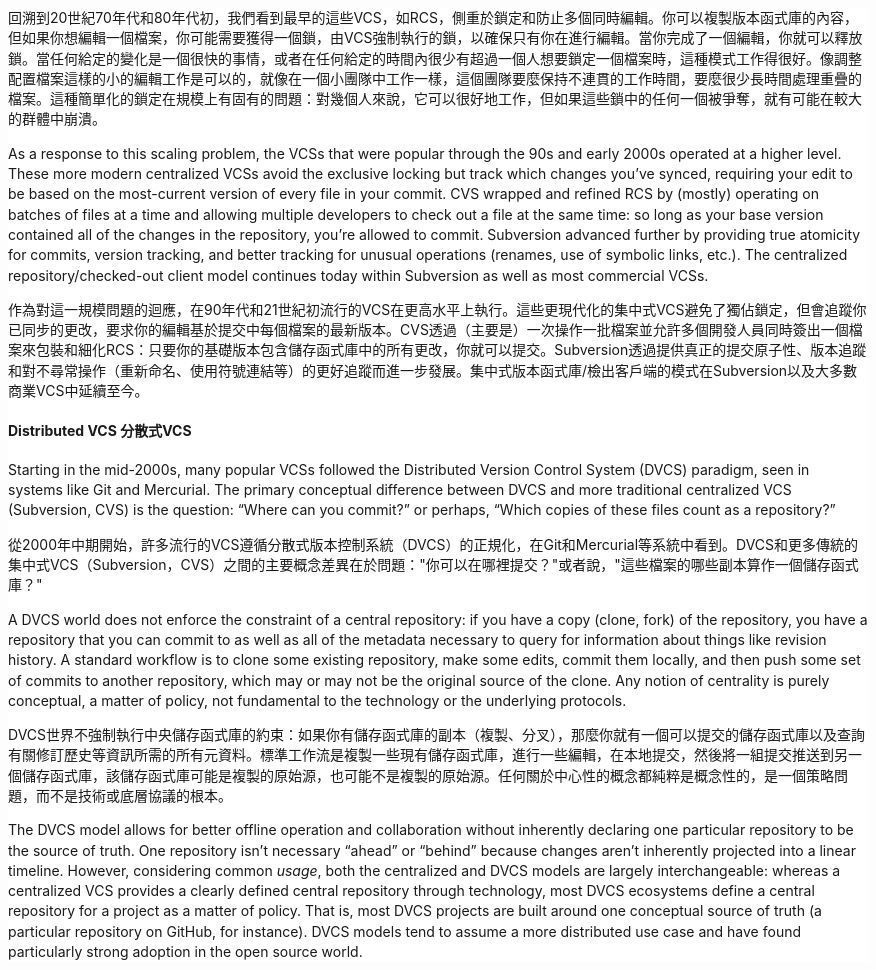 回溯到20世紀70年代和80年代初，我們看到最早的這些VCS，如RCS，側重於鎖定和防止多個同時編輯。你可以複製版本函式庫的內容，但如果你想編輯一個檔案，你可能需要獲得一個鎖，由VCS強制執行的鎖，以確保只有你在進行編輯。當你完成了一個編輯，你就可以釋放鎖。當任何給定的變化是一個很快的事情，或者在任何給定的時間內很少有超過一個人想要鎖定一個檔案時，這種模式工作得很好。像調整配置檔案這樣的小的編輯工作是可以的，就像在一個小團隊中工作一樣，這個團隊要麼保持不連貫的工作時間，要麼很少長時間處理重疊的檔案。這種簡單化的鎖定在規模上有固有的問題：對幾個人來說，它可以很好地工作，但如果這些鎖中的任何一個被爭奪，就有可能在較大的群體中崩潰。

As a response to this scaling problem, the VCSs that were popular through the 90s and early 2000s operated at a higher level. These more modern centralized VCSs avoid the exclusive locking but track which changes you’ve synced, requiring your edit to be based on the most-current version of every file in your commit. CVS wrapped and refined RCS by (mostly) operating on batches of files at a time and allowing multiple developers to check out a file at the same time: so long as your base version contained all of the changes in the repository, you’re allowed to commit. Subversion advanced further by providing true atomicity for commits, version tracking, and better tracking for unusual operations (renames, use of symbolic links, etc.). The centralized repository/checked-out client model continues today within Subversion as well as most commercial VCSs.

作為對這一規模問題的迴應，在90年代和21世紀初流行的VCS在更高水平上執行。這些更現代化的集中式VCS避免了獨佔鎖定，但會追蹤你已同步的更改，要求你的編輯基於提交中每個檔案的最新版本。CVS透過（主要是）一次操作一批檔案並允許多個開發人員同時簽出一個檔案來包裝和細化RCS：只要你的基礎版本包含儲存函式庫中的所有更改，你就可以提交。Subversion透過提供真正的提交原子性、版本追蹤和對不尋常操作（重新命名、使用符號連結等）的更好追蹤而進一步發展。集中式版本函式庫/檢出客戶端的模式在Subversion以及大多數商業VCS中延續至今。


> [^4]:	Anecdote: To illustrate this, I looked for information on what pending/unsubmitted edits Googlers had outstanding for a semipopular file in my most recent project. At the time of this writing, 27 changes are pending, 12 from people on my team, 5 from people on related teams, and 10 from engineers I’ve never met. This is basically working as expected. Technical systems or policies that require out-of-band coordination certainly don’t scale to 24/7 software engineering in distributed locations./
> 4   軼事：為了說明這一點，我尋找了谷歌在我最近的專案中對一個半流行的檔案所做的未提交/未提交編輯的資訊。在撰寫本文時，有27項變更尚未完成，其中12項來自我的團隊，5項來自相關團隊，10項來自我從未見過的工程師。這基本上按照預期工作。需要帶外協調的技術系統或策略當然不能擴充套件到分散式位置的全天候軟體工程。


#### Distributed VCS 分散式VCS

Starting in the mid-2000s, many popular VCSs followed the Distributed Version Control System (DVCS) paradigm, seen in systems like Git and Mercurial. The primary conceptual difference between DVCS and more traditional centralized VCS (Subversion, CVS) is the question: “Where can you commit?” or perhaps, “Which copies of these files count as a repository?”

從2000年中期開始，許多流行的VCS遵循分散式版本控制系統（DVCS）的正規化，在Git和Mercurial等系統中看到。DVCS和更多傳統的集中式VCS（Subversion，CVS）之間的主要概念差異在於問題："你可以在哪裡提交？"或者說，"這些檔案的哪些副本算作一個儲存函式庫？"

A DVCS world does not enforce the constraint of a central repository: if you have a copy (clone, fork) of the repository, you have a repository that you can commit to as well as all of the metadata necessary to query for information about things like revision history. A standard workflow is to clone some existing repository, make some edits, commit them locally, and then push some set of commits to another repository, which may or may not be the original source of the clone. Any notion of centrality is purely conceptual, a matter of policy, not fundamental to the technology or the underlying protocols.

DVCS世界不強制執行中央儲存函式庫的約束：如果你有儲存函式庫的副本（複製、分叉），那麼你就有一個可以提交的儲存函式庫以及查詢有關修訂歷史等資訊所需的所有元資料。標準工作流是複製一些現有儲存函式庫，進行一些編輯，在本地提交，然後將一組提交推送到另一個儲存函式庫，該儲存函式庫可能是複製的原始源，也可能不是複製的原始源。任何關於中心性的概念都純粹是概念性的，是一個策略問題，而不是技術或底層協議的根本。

The DVCS model allows for better offline operation and collaboration without inherently declaring one particular repository to be the source of truth. One repository isn’t necessary “ahead” or “behind” because changes aren’t inherently projected into a linear timeline. However, considering common *usage*, both the centralized and DVCS models are largely interchangeable: whereas a centralized VCS provides a clearly defined central repository through technology, most DVCS ecosystems define a central repository for a project as a matter of policy. That is, most DVCS projects are built around one conceptual source of truth (a particular repository on GitHub, for instance). DVCS models tend to assume a more distributed use case and have found particularly strong adoption in the open source world.

